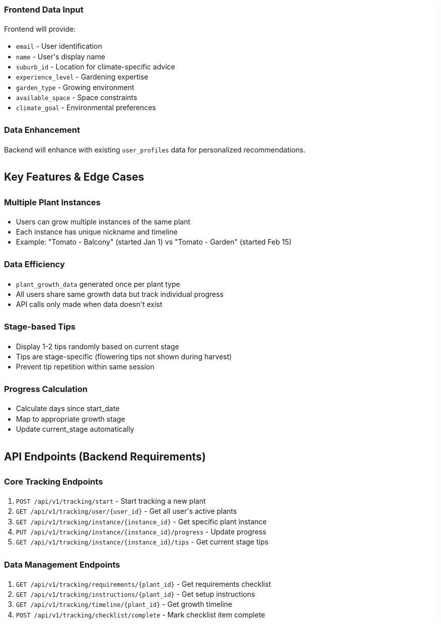 ### Frontend Data Input
Frontend will provide:
- `email` - User identification
- `name` - User's display name
- `suburb_id` - Location for climate-specific advice
- `experience_level` - Gardening expertise
- `garden_type` - Growing environment
- `available_space` - Space constraints
- `climate_goal` - Environmental preferences

### Data Enhancement
Backend will enhance with existing `user_profiles` data for personalized recommendations.

## Key Features & Edge Cases

### Multiple Plant Instances
- Users can grow multiple instances of the same plant
- Each instance has unique nickname and timeline
- Example: "Tomato - Balcony" (started Jan 1) vs "Tomato - Garden" (started Feb 15)

### Data Efficiency
- `plant_growth_data` generated once per plant type
- All users share same growth data but track individual progress
- API calls only made when data doesn't exist

### Stage-based Tips
- Display 1-2 tips randomly based on current stage
- Tips are stage-specific (flowering tips not shown during harvest)
- Prevent tip repetition within same session

### Progress Calculation
- Calculate days since start_date
- Map to appropriate growth stage
- Update current_stage automatically

## API Endpoints (Backend Requirements)

### Core Tracking Endpoints
1. `POST /api/v1/tracking/start` - Start tracking a new plant
2. `GET /api/v1/tracking/user/{user_id}` - Get all user's active plants
3. `GET /api/v1/tracking/instance/{instance_id}` - Get specific plant instance
4. `PUT /api/v1/tracking/instance/{instance_id}/progress` - Update progress
5. `GET /api/v1/tracking/instance/{instance_id}/tips` - Get current stage tips

### Data Management Endpoints
1. `GET /api/v1/tracking/requirements/{plant_id}` - Get requirements checklist
2. `GET /api/v1/tracking/instructions/{plant_id}` - Get setup instructions
3. `GET /api/v1/tracking/timeline/{plant_id}` - Get growth timeline
4. `POST /api/v1/tracking/checklist/complete` - Mark checklist item complete
